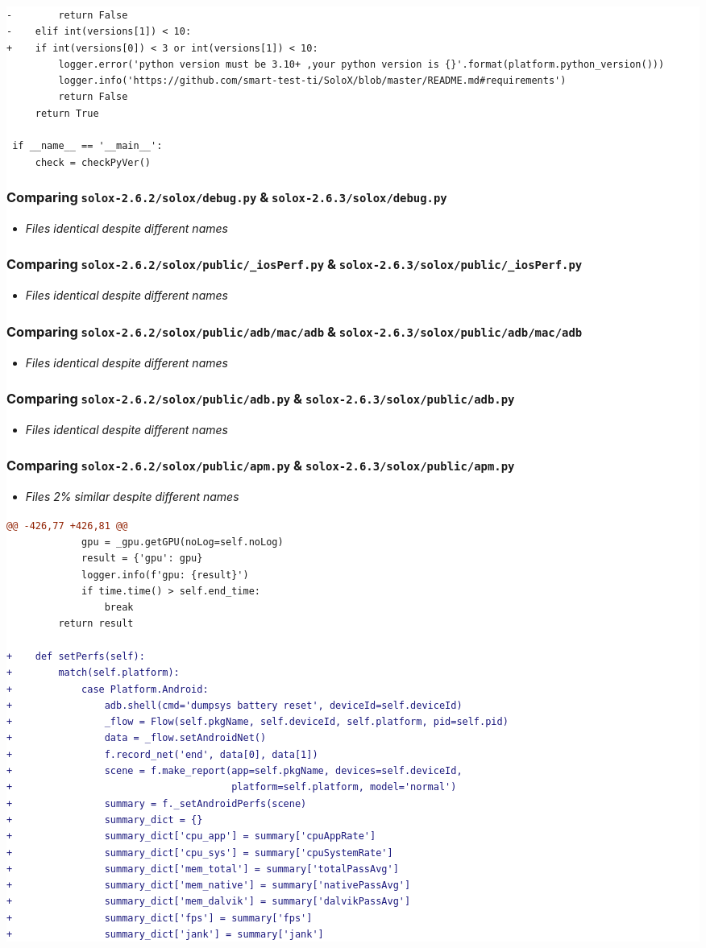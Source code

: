 ```
-        return False
-    elif int(versions[1]) < 10:
+    if int(versions[0]) < 3 or int(versions[1]) < 10:
         logger.error('python version must be 3.10+ ,your python version is {}'.format(platform.python_version()))
         logger.info('https://github.com/smart-test-ti/SoloX/blob/master/README.md#requirements')
         return False
     return True    
 
 if __name__ == '__main__':
     check = checkPyVer()
```

### Comparing `solox-2.6.2/solox/debug.py` & `solox-2.6.3/solox/debug.py`

 * *Files identical despite different names*

### Comparing `solox-2.6.2/solox/public/_iosPerf.py` & `solox-2.6.3/solox/public/_iosPerf.py`

 * *Files identical despite different names*

### Comparing `solox-2.6.2/solox/public/adb/mac/adb` & `solox-2.6.3/solox/public/adb/mac/adb`

 * *Files identical despite different names*

### Comparing `solox-2.6.2/solox/public/adb.py` & `solox-2.6.3/solox/public/adb.py`

 * *Files identical despite different names*

### Comparing `solox-2.6.2/solox/public/apm.py` & `solox-2.6.3/solox/public/apm.py`

 * *Files 2% similar despite different names*

```diff
@@ -426,77 +426,81 @@
             gpu = _gpu.getGPU(noLog=self.noLog)
             result = {'gpu': gpu}
             logger.info(f'gpu: {result}')
             if time.time() > self.end_time:
                 break
         return result
     
+    def setPerfs(self):
+        match(self.platform):
+            case Platform.Android:
+                adb.shell(cmd='dumpsys battery reset', deviceId=self.deviceId)
+                _flow = Flow(self.pkgName, self.deviceId, self.platform, pid=self.pid)
+                data = _flow.setAndroidNet()
+                f.record_net('end', data[0], data[1])
+                scene = f.make_report(app=self.pkgName, devices=self.deviceId,
+                                      platform=self.platform, model='normal')
+                summary = f._setAndroidPerfs(scene)
+                summary_dict = {}
+                summary_dict['cpu_app'] = summary['cpuAppRate']
+                summary_dict['cpu_sys'] = summary['cpuSystemRate']
+                summary_dict['mem_total'] = summary['totalPassAvg']
+                summary_dict['mem_native'] = summary['nativePassAvg']
+                summary_dict['mem_dalvik'] = summary['dalvikPassAvg']
+                summary_dict['fps'] = summary['fps']
+                summary_dict['jank'] = summary['jank']
```